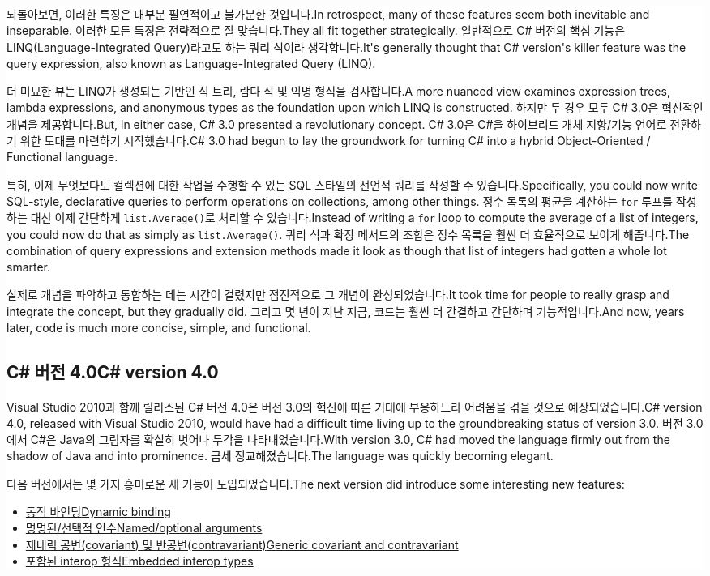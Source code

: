 <span data-ttu-id="43d09-194">되돌아보면, 이러한 특징은 대부분 필연적이고 불가분한 것입니다.</span><span class="sxs-lookup"><span data-stu-id="43d09-194">In retrospect, many of these features seem both inevitable and inseparable.</span></span> <span data-ttu-id="43d09-195">이러한 모든 특징은 전략적으로 잘 맞습니다.</span><span class="sxs-lookup"><span data-stu-id="43d09-195">They all fit together strategically.</span></span> <span data-ttu-id="43d09-196">일반적으로 C# 버전의 핵심 기능은 LINQ(Language-Integrated Query)라고도 하는 쿼리 식이라 생각합니다.</span><span class="sxs-lookup"><span data-stu-id="43d09-196">It's generally thought that C# version's killer feature was the query expression, also known as Language-Integrated Query (LINQ).</span></span>

<span data-ttu-id="43d09-197">더 미묘한 뷰는 LINQ가 생성되는 기반인 식 트리, 람다 식 및 익명 형식을 검사합니다.</span><span class="sxs-lookup"><span data-stu-id="43d09-197">A more nuanced view examines expression trees, lambda expressions, and anonymous types as the foundation upon which LINQ is constructed.</span></span> <span data-ttu-id="43d09-198">하지만 두 경우 모두 C# 3.0은 혁신적인 개념을 제공합니다.</span><span class="sxs-lookup"><span data-stu-id="43d09-198">But, in either case, C# 3.0 presented a revolutionary concept.</span></span> <span data-ttu-id="43d09-199">C# 3.0은 C#을 하이브리드 개체 지향/기능 언어로 전환하기 위한 토대를 마련하기 시작했습니다.</span><span class="sxs-lookup"><span data-stu-id="43d09-199">C# 3.0 had begun to lay the groundwork for turning C# into a hybrid Object-Oriented / Functional language.</span></span>

<span data-ttu-id="43d09-200">특히, 이제 무엇보다도 컬렉션에 대한 작업을 수행할 수 있는 SQL 스타일의 선언적 쿼리를 작성할 수 있습니다.</span><span class="sxs-lookup"><span data-stu-id="43d09-200">Specifically, you could now write SQL-style, declarative queries to perform operations on collections, among other things.</span></span> <span data-ttu-id="43d09-201">정수 목록의 평균을 계산하는 `for` 루프를 작성하는 대신 이제 간단하게 `list.Average()`로 처리할 수 있습니다.</span><span class="sxs-lookup"><span data-stu-id="43d09-201">Instead of writing a `for` loop to compute the average of a list of integers, you could now do that as simply as `list.Average()`.</span></span> <span data-ttu-id="43d09-202">쿼리 식과 확장 메서드의 조합은 정수 목록을 훨씬 더 효율적으로 보이게 해줍니다.</span><span class="sxs-lookup"><span data-stu-id="43d09-202">The combination of query expressions and extension methods made it look as though that list of integers had gotten a whole lot smarter.</span></span>

<span data-ttu-id="43d09-203">실제로 개념을 파악하고 통합하는 데는 시간이 걸렸지만 점진적으로 그 개념이 완성되었습니다.</span><span class="sxs-lookup"><span data-stu-id="43d09-203">It took time for people to really grasp and integrate the concept, but they gradually did.</span></span> <span data-ttu-id="43d09-204">그리고 몇 년이 지난 지금, 코드는 훨씬 더 간결하고 간단하며 기능적입니다.</span><span class="sxs-lookup"><span data-stu-id="43d09-204">And now, years later, code is much more concise, simple, and functional.</span></span>

## <a name="c-version-40"></a><span data-ttu-id="43d09-205">C# 버전 4.0</span><span class="sxs-lookup"><span data-stu-id="43d09-205">C# version 4.0</span></span>

<span data-ttu-id="43d09-206">Visual Studio 2010과 함께 릴리스된 C# 버전 4.0은 버전 3.0의 혁신에 따른 기대에 부응하느라 어려움을 겪을 것으로 예상되었습니다.</span><span class="sxs-lookup"><span data-stu-id="43d09-206">C# version 4.0, released with Visual Studio 2010, would have had a difficult time living up to the groundbreaking status of version 3.0.</span></span> <span data-ttu-id="43d09-207">버전 3.0에서 C#은 Java의 그림자를 확실히 벗어나 두각을 나타내었습니다.</span><span class="sxs-lookup"><span data-stu-id="43d09-207">With version 3.0, C# had moved the language firmly out from the shadow of Java and into prominence.</span></span> <span data-ttu-id="43d09-208">금세 정교해졌습니다.</span><span class="sxs-lookup"><span data-stu-id="43d09-208">The language was quickly becoming elegant.</span></span>

<span data-ttu-id="43d09-209">다음 버전에서는 몇 가지 흥미로운 새 기능이 도입되었습니다.</span><span class="sxs-lookup"><span data-stu-id="43d09-209">The next version did introduce some interesting new features:</span></span>

- [<span data-ttu-id="43d09-210">동적 바인딩</span><span class="sxs-lookup"><span data-stu-id="43d09-210">Dynamic binding</span></span>](../language-reference/builtin-types/reference-types.md)
- [<span data-ttu-id="43d09-211">명명된/선택적 인수</span><span class="sxs-lookup"><span data-stu-id="43d09-211">Named/optional arguments</span></span>](../programming-guide/classes-and-structs/named-and-optional-arguments.md)
- [<span data-ttu-id="43d09-212">제네릭 공변(covariant) 및 반공변(contravariant)</span><span class="sxs-lookup"><span data-stu-id="43d09-212">Generic covariant and contravariant</span></span>](../../standard/generics/covariance-and-contravariance.md)
- [<span data-ttu-id="43d09-213">포함된 interop 형식</span><span class="sxs-lookup"><span data-stu-id="43d09-213">Embedded interop types</span></span>](../../framework/interop/type-equivalence-and-embedded-interop-types.md)
